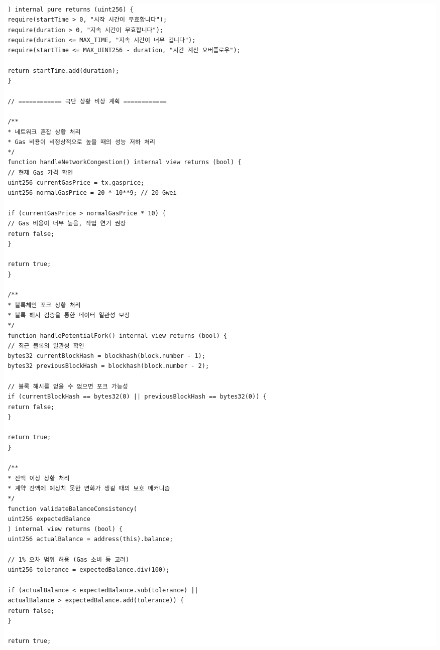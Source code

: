 ```solidity
 ) internal pure returns (uint256) {
 require(startTime > 0, "시작 시간이 무효합니다");
 require(duration > 0, "지속 시간이 무효합니다");
 require(duration <= MAX_TIME, "지속 시간이 너무 깁니다");
 require(startTime <= MAX_UINT256 - duration, "시간 계산 오버플로우");
 
 return startTime.add(duration);
 }
 
 // ============ 극단 상황 비상 계획 ============
 
 /**
 * 네트워크 혼잡 상황 처리
 * Gas 비용이 비정상적으로 높을 때의 성능 저하 처리
 */
 function handleNetworkCongestion() internal view returns (bool) {
 // 현재 Gas 가격 확인
 uint256 currentGasPrice = tx.gasprice;
 uint256 normalGasPrice = 20 * 10**9; // 20 Gwei
 
 if (currentGasPrice > normalGasPrice * 10) {
 // Gas 비용이 너무 높음, 작업 연기 권장
 return false;
 }
 
 return true;
 }
 
 /**
 * 블록체인 포크 상황 처리
 * 블록 해시 검증을 통한 데이터 일관성 보장
 */
 function handlePotentialFork() internal view returns (bool) {
 // 최근 블록의 일관성 확인
 bytes32 currentBlockHash = blockhash(block.number - 1);
 bytes32 previousBlockHash = blockhash(block.number - 2);
 
 // 블록 해시를 얻을 수 없으면 포크 가능성
 if (currentBlockHash == bytes32(0) || previousBlockHash == bytes32(0)) {
 return false;
 }
 
 return true;
 }
 
 /**
 * 잔액 이상 상황 처리
 * 계약 잔액에 예상치 못한 변화가 생길 때의 보호 메커니즘
 */
 function validateBalanceConsistency(
 uint256 expectedBalance
 ) internal view returns (bool) {
 uint256 actualBalance = address(this).balance;
 
 // 1% 오차 범위 허용 (Gas 소비 등 고려)
 uint256 tolerance = expectedBalance.div(100);
 
 if (actualBalance < expectedBalance.sub(tolerance) ||
 actualBalance > expectedBalance.add(tolerance)) {
 return false;
 }
 
 return true;
```